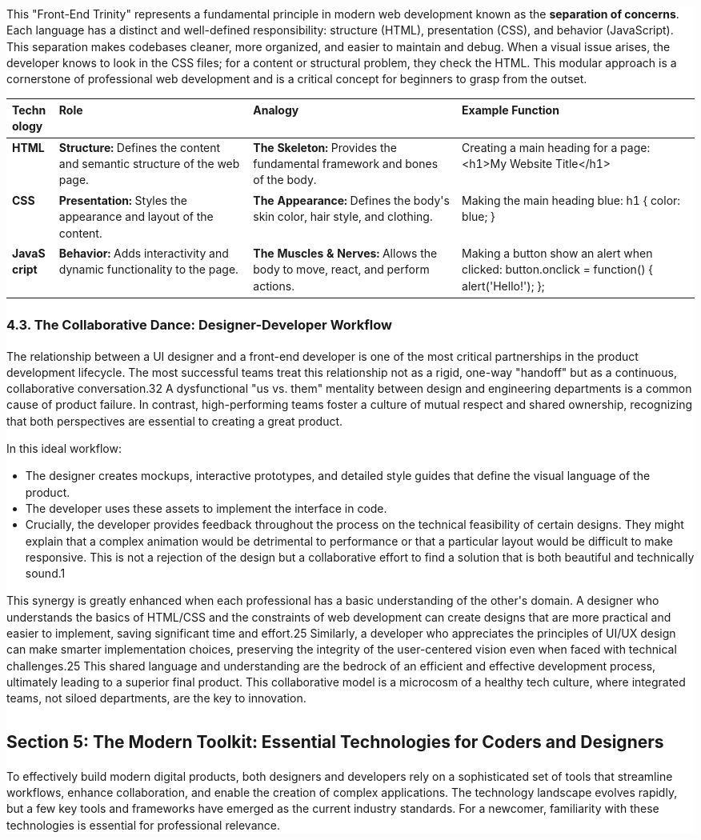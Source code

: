 This "Front-End Trinity" represents a fundamental principle in modern web development known as the **separation of concerns**. Each language has a distinct and well-defined responsibility: structure (HTML), presentation (CSS), and behavior (JavaScript). This separation makes codebases cleaner, more organized, and easier to maintain and debug. When a visual issue arises, the developer knows to look in the CSS files; for a content or structural problem, they check the HTML. This modular approach is a cornerstone of professional web development and is a critical concept for beginners to grasp from the outset.

| Technology | Role | Analogy | Example Function |
| :---- | :---- | :---- | :---- |
| **HTML** | **Structure:** Defines the content and semantic structure of the web page. | **The Skeleton:** Provides the fundamental framework and bones of the body. | Creating a main heading for a page: \<h1\>My Website Title\</h1\> |
| **CSS** | **Presentation:** Styles the appearance and layout of the content. | **The Appearance:** Defines the body's skin color, hair style, and clothing. | Making the main heading blue: h1 { color: blue; } |
| **JavaScript** | **Behavior:** Adds interactivity and dynamic functionality to the page. | **The Muscles & Nerves:** Allows the body to move, react, and perform actions. | Making a button show an alert when clicked: button.onclick \= function() { alert('Hello\!'); }; |

### **4.3. The Collaborative Dance: Designer-Developer Workflow**

The relationship between a UI designer and a front-end developer is one of the most critical partnerships in the product development lifecycle. The most successful teams treat this relationship not as a rigid, one-way "handoff" but as a continuous, collaborative conversation.32 A dysfunctional "us vs. them" mentality between design and engineering departments is a common cause of product failure. In contrast, high-performing teams foster a culture of mutual respect and shared ownership, recognizing that both perspectives are essential to creating a great product.

In this ideal workflow:

* The designer creates mockups, interactive prototypes, and detailed style guides that define the visual language of the product.  
* The developer uses these assets to implement the interface in code.  
* Crucially, the developer provides feedback throughout the process on the technical feasibility of certain designs. They might explain that a complex animation would be detrimental to performance or that a particular layout would be difficult to make responsive. This is not a rejection of the design but a collaborative effort to find a solution that is both beautiful and technically sound.1

This synergy is greatly enhanced when each professional has a basic understanding of the other's domain. A designer who understands the basics of HTML/CSS and the constraints of web development can create designs that are more practical and easier to implement, saving significant time and effort.25 Similarly, a developer who appreciates the principles of UI/UX design can make smarter implementation choices, preserving the integrity of the user-centered vision even when faced with technical challenges.25 This shared language and understanding are the bedrock of an efficient and effective development process, ultimately leading to a superior final product. This collaborative model is a microcosm of a healthy tech culture, where integrated teams, not siloed departments, are the key to innovation.

## **Section 5: The Modern Toolkit: Essential Technologies for Coders and Designers**

To effectively build modern digital products, both designers and developers rely on a sophisticated set of tools that streamline workflows, enhance collaboration, and enable the creation of complex applications. The technology landscape evolves rapidly, but a few key tools and frameworks have emerged as the current industry standards. For a newcomer, familiarity with these technologies is essential for professional relevance.
